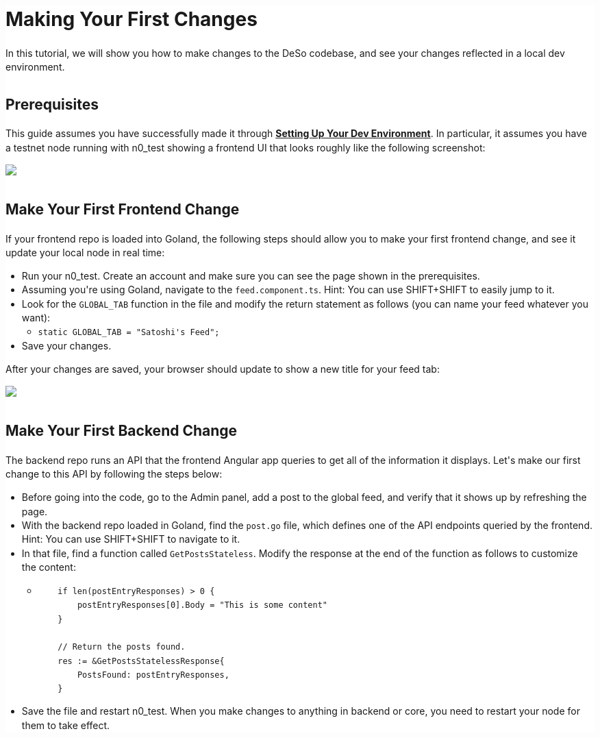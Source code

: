 # Making Your First Changes

In this tutorial, we will show you how to make changes to the DeSo codebase, and see your changes reflected in a local dev environment.

## Prerequisites

This guide assumes you have successfully made it through [**Setting Up Your Dev Environment**](./). In particular, it assumes you have a testnet node running with n0\_test showing a frontend UI that looks roughly like the following screenshot:

![](../../../.gitbook/assets/desopage1.png)

## Make Your First Frontend Change

If your frontend repo is loaded into Goland, the following steps should allow you to make your first frontend change, and see it update your local node in real time:

* Run your n0\_test. Create an account and make sure you can see the page shown in the prerequisites.
* Assuming you're using Goland, navigate to the `feed.component.ts`. Hint: You can use SHIFT+SHIFT to easily jump to it.
* Look for the `GLOBAL_TAB` function in the file and modify the return statement as follows (you can name your feed whatever you want):
  * `static GLOBAL_TAB = "Satoshi's Feed";`
* Save your changes.

After your changes are saved, your browser should update to show a new title for your feed tab:

![](../../../.gitbook/assets/desopage2.png)

## Make Your First Backend Change

The backend repo runs an API that the frontend Angular app queries to get all of the information it displays. Let's make our first change to this API by following the steps below:

* Before going into the code, go to the Admin panel, add a post to the global feed, and verify that it shows up by refreshing the page.
* With the backend repo loaded in Goland, find the `post.go` file, which defines one of the API endpoints queried by the frontend. Hint: You can use SHIFT+SHIFT to navigate to it.
* In that file, find a function called `GetPostsStateless`. Modify the response at the end of the function as follows to customize the content:
  * ```
        if len(postEntryResponses) > 0 {
            postEntryResponses[0].Body = "This is some content"
        }

        // Return the posts found.
        res := &GetPostsStatelessResponse{
            PostsFound: postEntryResponses,
        }
    ```
* Save the file and restart n0\_test. When you make changes to anything in backend or core, you need to restart your node for them to take effect.
